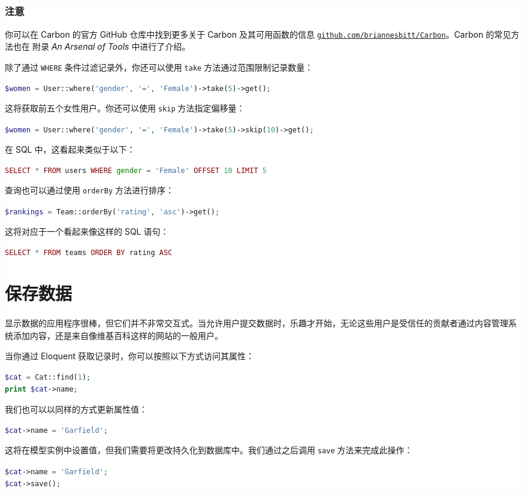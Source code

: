 ### 注意

你可以在 Carbon 的官方 GitHub 仓库中找到更多关于 Carbon 及其可用函数的信息 [`github.com/briannesbitt/Carbon`](https://github.com/briannesbitt/Carbon)。Carbon 的常见方法也在 附录 *An Arsenal of Tools* 中进行了介绍。

除了通过 `WHERE` 条件过滤记录外，你还可以使用 `take` 方法通过范围限制记录数量：

```php
$women = User::where('gender', '=', 'Female')->take(5)->get();
```

这将获取前五个女性用户。你还可以使用 `skip` 方法指定偏移量：

```php
$women = User::where('gender', '=', 'Female')->take(5)->skip(10)->get();
```

在 SQL 中，这看起来类似于以下：

```php
SELECT * FROM users WHERE gender = 'Female' OFFSET 10 LIMIT 5
```

查询也可以通过使用 `orderBy` 方法进行排序：

```php
$rankings = Team::orderBy('rating', 'asc')->get();
```

这将对应于一个看起来像这样的 SQL 语句：

```php
SELECT * FROM teams ORDER BY rating ASC
```

# 保存数据

显示数据的应用程序很棒，但它们并不非常交互式。当允许用户提交数据时，乐趣才开始，无论这些用户是受信任的贡献者通过内容管理系统添加内容，还是来自像维基百科这样的网站的一般用户。

当你通过 Eloquent 获取记录时，你可以按照以下方式访问其属性：

```php
$cat = Cat::find(1);
print $cat->name;
```

我们也可以以同样的方式更新属性值：

```php
$cat->name = 'Garfield';

```

这将在模型实例中设置值，但我们需要将更改持久化到数据库中。我们通过之后调用 `save` 方法来完成此操作：

```php
$cat->name = 'Garfield';
$cat->save();

```
